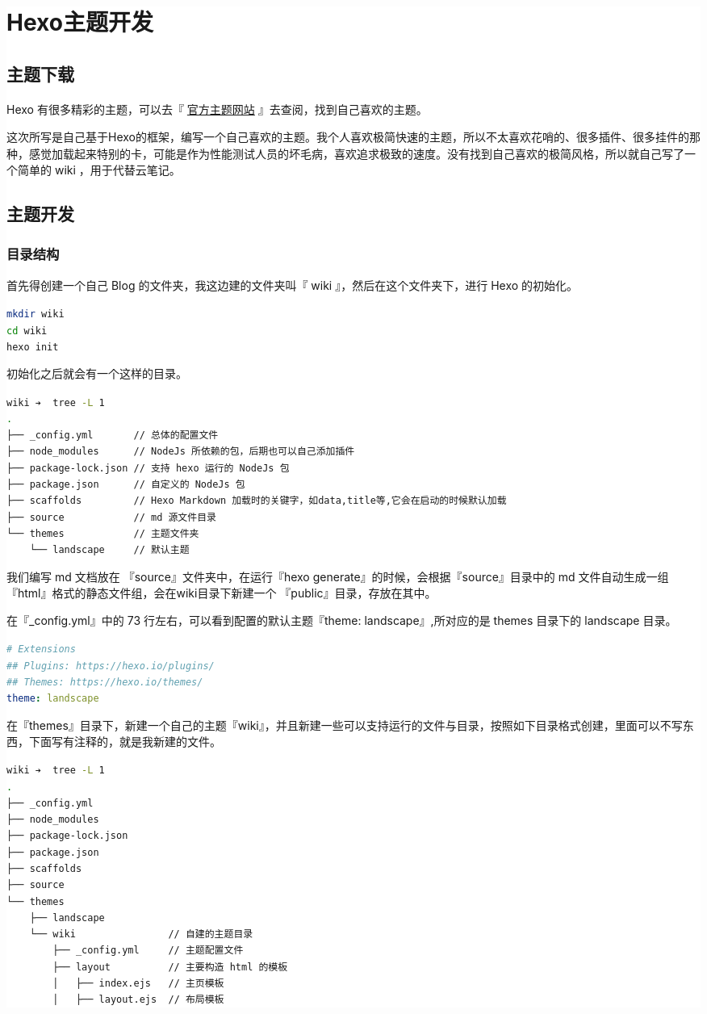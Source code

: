 # Hexo主题开发

## 主题下载

Hexo 有很多精彩的主题，可以去『 [官方主题网站](https://hexo.io/themes/) 』去查阅，找到自己喜欢的主题。

这次所写是自己基于Hexo的框架，编写一个自己喜欢的主题。我个人喜欢极简快速的主题，所以不太喜欢花哨的、很多插件、很多挂件的那种，感觉加载起来特别的卡，可能是作为性能测试人员的坏毛病，喜欢追求极致的速度。没有找到自己喜欢的极简风格，所以就自己写了一个简单的 wiki ，用于代替云笔记。


## 主题开发

### 目录结构

首先得创建一个自己 Blog 的文件夹，我这边建的文件夹叫『 wiki 』，然后在这个文件夹下，进行 Hexo 的初始化。

```sh
mkdir wiki
cd wiki
hexo init
```

初始化之后就会有一个这样的目录。

```sh
wiki ➔  tree -L 1
.
├── _config.yml       // 总体的配置文件
├── node_modules      // NodeJs 所依赖的包，后期也可以自己添加插件
├── package-lock.json // 支持 hexo 运行的 NodeJs 包
├── package.json      // 自定义的 NodeJs 包
├── scaffolds         // Hexo Markdown 加载时的关键字，如data,title等,它会在启动的时候默认加载
├── source            // md 源文件目录
└── themes            // 主题文件夹
    └── landscape     // 默认主题        
```

我们编写 md 文档放在 『source』文件夹中，在运行『hexo generate』的时候，会根据『source』目录中的 md 文件自动生成一组 『html』格式的静态文件组，会在wiki目录下新建一个 『public』目录，存放在其中。

在『_config.yml』中的 73 行左右，可以看到配置的默认主题『theme: landscape』,所对应的是 themes 目录下的 landscape 目录。

```yml
# Extensions
## Plugins: https://hexo.io/plugins/
## Themes: https://hexo.io/themes/
theme: landscape
```

在『themes』目录下，新建一个自己的主题『wiki』，并且新建一些可以支持运行的文件与目录，按照如下目录格式创建，里面可以不写东西，下面写有注释的，就是我新建的文件。

```sh
wiki ➔  tree -L 1
.
├── _config.yml                 
├── node_modules                
├── package-lock.json        
├── package.json                
├── scaffolds                        
├── source                            
└── themes                            
    ├── landscape
    └── wiki                // 自建的主题目录
        ├── _config.yml     // 主题配置文件
        ├── layout          // 主要构造 html 的模板
        │   ├── index.ejs   // 主页模板
        │   ├── layout.ejs  // 布局模板
```